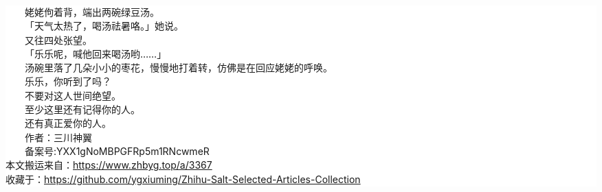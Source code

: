 &emsp;&emsp;姥姥佝着背，端出两碗绿豆汤。  
&emsp;&emsp;「天气太热了，喝汤祛暑咯。」她说。  
&emsp;&emsp;又往四处张望。  
&emsp;&emsp;「乐乐呢，喊他回来喝汤哟……」  
&emsp;&emsp;汤碗里落了几朵小小的枣花，慢慢地打着转，仿佛是在回应姥姥的呼唤。  
&emsp;&emsp;乐乐，你听到了吗？  
&emsp;&emsp;不要对这人世间绝望。  
&emsp;&emsp;至少这里还有记得你的人。  
&emsp;&emsp;还有真正爱你的人。  
&emsp;&emsp;作者：三川神翼  
&emsp;&emsp;备案号:YXX1gNoMBPGFRp5m1RNcwmeR  
本文搬运来自：https://www.zhbyg.top/a/3367  
 收藏于：https://github.com/ygxiuming/Zhihu-Salt-Selected-Articles-Collection